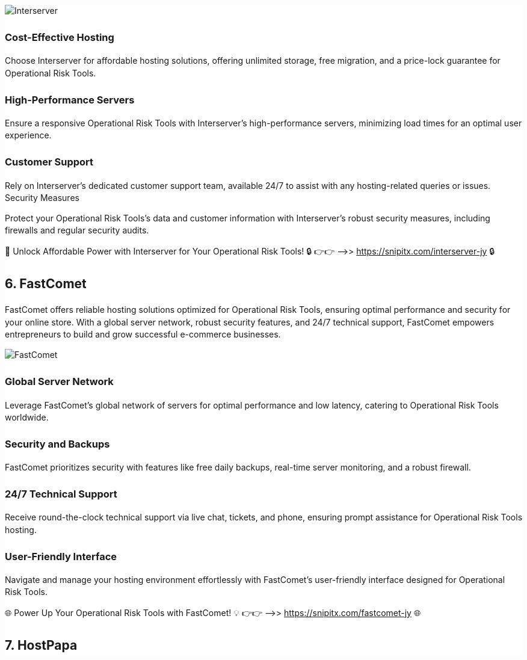 ![Interserver](https://i.imgur.com/OM5dOEW.jpeg "Interserver Hosting")

### Cost-Effective Hosting
Choose Interserver for affordable hosting solutions, offering unlimited storage, free migration, and a price-lock guarantee for Operational Risk Tools.

### High-Performance Servers
Ensure a responsive Operational Risk Tools with Interserver’s high-performance servers, minimizing load times for an optimal user experience.

### Customer Support
Rely on Interserver’s dedicated customer support team, available 24/7 to assist with any hosting-related queries or issues.
Security Measures

Protect your Operational Risk Tools’s data and customer information with Interserver’s robust security measures, including firewalls and regular security audits.

💸 Unlock Affordable Power with Interserver for Your Operational Risk Tools! 🔒
👉👉 -->> https://snipitx.com/interserver-jy 🔒

## 6. FastComet

FastComet offers reliable hosting solutions optimized for Operational Risk Tools, ensuring optimal performance and security for your online store. With a global server network, robust security features, and 24/7 technical support, FastComet empowers entrepreneurs to build and grow successful e-commerce businesses.

![FastComet](https://i.imgur.com/7qgXuWp.png "FastComet Hosting")

### Global Server Network
Leverage FastComet’s global network of servers for optimal performance and low latency, catering to Operational Risk Tools worldwide.

### Security and Backups
FastComet prioritizes security with features like free daily backups, real-time server monitoring, and a robust firewall.

### 24/7 Technical Support
Receive round-the-clock technical support via live chat, tickets, and phone, ensuring prompt assistance for Operational Risk Tools hosting.

### User-Friendly Interface
Navigate and manage your hosting environment effortlessly with FastComet’s user-friendly interface designed for Operational Risk Tools.

🌐 Power Up Your Operational Risk Tools with FastComet! 💡
👉👉 -->> https://snipitx.com/fastcomet-jy 🌐

## 7. HostPapa
